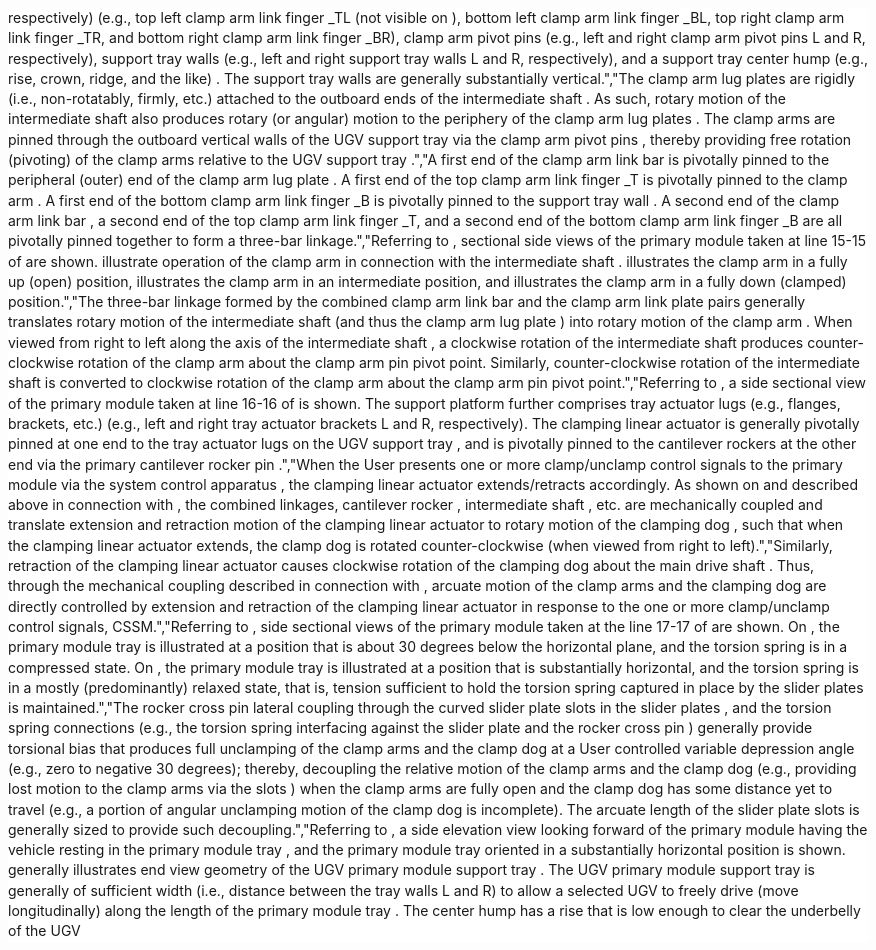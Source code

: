 respectively) (e.g., top left clamp arm link finger _TL (not visible on ), bottom left clamp arm link finger _BL, top right clamp arm link finger _TR, and bottom right clamp arm link finger _BR), clamp arm pivot pins  (e.g., left and right clamp arm pivot pins L and R, respectively), support tray walls  (e.g., left and right support tray walls L and R, respectively), and a support tray center hump (e.g., rise, crown, ridge, and the like) . The support tray walls  are generally substantially vertical.","The clamp arm lug plates  are rigidly (i.e., non-rotatably, firmly, etc.) attached to the outboard ends of the intermediate shaft . As such, rotary motion of the intermediate shaft  also produces rotary (or angular) motion to the periphery of the clamp arm lug plates . The clamp arms  are pinned through the outboard vertical walls  of the UGV support tray via the clamp arm pivot pins , thereby providing free rotation (pivoting) of the clamp arms  relative to the UGV support tray .","A first end of the clamp arm link bar  is pivotally pinned to the peripheral (outer) end of the clamp arm lug plate . A first end of the top clamp arm link finger _T is pivotally pinned to the clamp arm . A first end of the bottom clamp arm link finger _B is pivotally pinned to the support tray wall . A second end of the clamp arm link bar , a second end of the top clamp arm link finger _T, and a second end of the bottom clamp arm link finger _B are all pivotally pinned together to form a three-bar linkage.","Referring to , sectional side views of the primary module  taken at line 15-15 of  are shown.  illustrate operation of the clamp arm  in connection with the intermediate shaft .  illustrates the clamp arm  in a fully up (open) position,  illustrates the clamp arm  in an intermediate position, and  illustrates the clamp arm  in a fully down (clamped) position.","The three-bar linkage formed by the combined clamp arm link bar  and the clamp arm link plate pairs  generally translates rotary motion of the intermediate shaft  (and thus the clamp arm lug plate ) into rotary motion of the clamp arm . When viewed from right to left along the axis of the intermediate shaft , a clockwise rotation of the intermediate shaft  produces counter-clockwise rotation of the clamp arm  about the clamp arm pin  pivot point. Similarly, counter-clockwise rotation of the intermediate shaft  is converted to clockwise rotation of the clamp arm  about the clamp arm pin  pivot point.","Referring to , a side sectional view of the primary module  taken at line 16-16 of  is shown. The support platform  further comprises tray actuator lugs (e.g., flanges, brackets, etc.)  (e.g., left and right tray actuator brackets L and R, respectively). The clamping linear actuator  is generally pivotally pinned at one end to the tray actuator lugs  on the UGV support tray , and is pivotally pinned to the cantilever rockers  at the other end via the primary cantilever rocker pin .","When the User presents one or more clamp\/unclamp control signals to the primary module  via the system control apparatus , the clamping linear actuator  extends\/retracts accordingly. As shown on and described above in connection with , the combined linkages, cantilever rocker , intermediate shaft , etc. are mechanically coupled and translate extension and retraction motion of the clamping linear actuator  to rotary motion of the clamping dog , such that when the clamping linear actuator  extends, the clamp dog  is rotated counter-clockwise (when viewed from right to left).","Similarly, retraction of the clamping linear actuator  causes clockwise rotation of the clamping dog  about the main drive shaft . Thus, through the mechanical coupling described in connection with , arcuate motion of the clamp arms  and the clamping dog  are directly controlled by extension and retraction of the clamping linear actuator  in response to the one or more clamp\/unclamp control signals, CSSM.","Referring to , side sectional views of the primary module  taken at the line 17-17 of  are shown. On , the primary module tray  is illustrated at a position that is about 30 degrees below the horizontal plane, and the torsion spring  is in a compressed state. On , the primary module tray  is illustrated at a position that is substantially horizontal, and the torsion spring  is in a mostly (predominantly) relaxed state, that is, tension sufficient to hold the torsion spring  captured in place by the slider plates  is maintained.","The rocker cross pin  lateral coupling through the curved slider plate slots  in the slider plates , and the torsion spring  connections (e.g., the torsion spring  interfacing against the slider plate  and the rocker cross pin ) generally provide torsional bias that produces full unclamping of the clamp arms  and the clamp dog  at a User controlled variable depression angle (e.g., zero to negative 30 degrees); thereby, decoupling the relative motion of the clamp arms  and the clamp dog  (e.g., providing lost motion to the clamp arms  via the slots ) when the clamp arms  are fully open and the clamp dog  has some distance yet to travel (e.g., a portion of angular unclamping motion of the clamp dog  is incomplete). The arcuate length of the slider plate slots  is generally sized to provide such decoupling.","Referring to , a side elevation view looking forward of the primary module  having the vehicle  resting in the primary module tray , and the primary module tray  oriented in a substantially horizontal position is shown.  generally illustrates end view geometry of the UGV  primary module support tray . The UGV primary module support tray  is generally of sufficient width (i.e., distance between the tray walls L and R) to allow a selected UGV  to freely drive (move longitudinally) along the length of the primary module tray . The center hump  has a rise that is low enough to clear the underbelly of the UGV